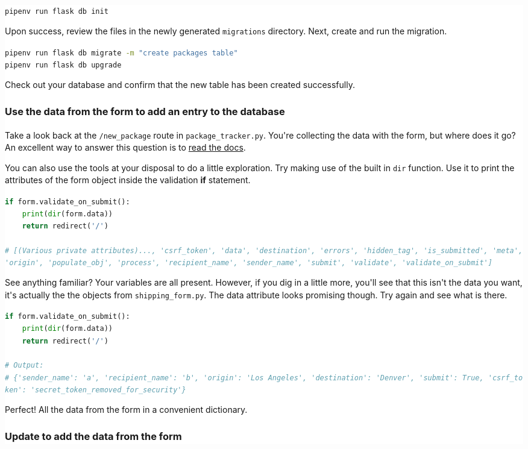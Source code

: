 ```bash
pipenv run flask db init
```

Upon success, review the files in the newly generated `migrations` directory.
Next, create and run the migration.

```bash
pipenv run flask db migrate -m "create packages table"
pipenv run flask db upgrade
```

Check out your database and confirm that the new table has been created
successfully.

### Use the data from the form to add an entry to the database

Take a look back at the `/new_package` route in `package_tracker.py`.  You're
collecting the data with the form, but where does it go? An excellent way to
answer this question is to [read the docs].

You can also use the tools at your disposal to do a little exploration.  Try
making use of the built in `dir` function.  Use it to print the attributes of
the form object inside the validation **if** statement.

```python
if form.validate_on_submit():
    print(dir(form.data))
    return redirect('/')

# [(Various private attributes)..., 'csrf_token', 'data', 'destination', 'errors', 'hidden_tag', 'is_submitted', 'meta', 'origin', 'populate_obj', 'process', 'recipient_name', 'sender_name', 'submit', 'validate', 'validate_on_submit']

```

See anything familiar?  Your variables are all present.  However, if you dig in
a little more, you'll see that this isn't the data you want, it's actually the
the objects from `shipping_form.py`.  The data attribute looks promising though.
Try again and see what is there.


```python
if form.validate_on_submit():
    print(dir(form.data))
    return redirect('/')

# Output: 
# {'sender_name': 'a', 'recipient_name': 'b', 'origin': 'Los Angeles', 'destination': 'Denver', 'submit': True, 'csrf_token': 'secret_token_removed_for_security'}
```

Perfect!  All the data from the form in a convenient dictionary.

### Update to add the data from the form


[read the docs]: https://flask.palletsprojects.com/en/1.1.x/patterns/wtforms/